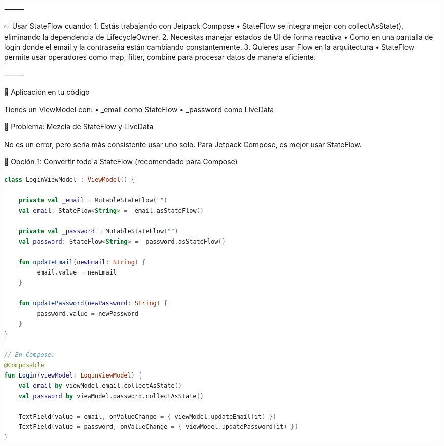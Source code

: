 ⸻

✅ Usar StateFlow cuando:
	1.	Estás trabajando con Jetpack Compose
	•	StateFlow se integra mejor con collectAsState(), eliminando la dependencia de LifecycleOwner.
	2.	Necesitas manejar estados de UI de forma reactiva
	•	Como en una pantalla de login donde el email y la contraseña están cambiando constantemente.
	3.	Quieres usar Flow en la arquitectura
	•	StateFlow permite usar operadores como map, filter, combine para procesar datos de manera eficiente.

⸻

📌 Aplicación en tu código

Tienes un ViewModel con:
	•	_email como StateFlow
	•	_password como LiveData

🔹 Problema: Mezcla de StateFlow y LiveData

No es un error, pero sería más consistente usar uno solo. Para Jetpack Compose, es mejor usar StateFlow.

🔹 Opción 1: Convertir todo a StateFlow (recomendado para Compose)

```kotlin
class LoginViewModel : ViewModel() {

    private val _email = MutableStateFlow("")
    val email: StateFlow<String> = _email.asStateFlow()

    private val _password = MutableStateFlow("")
    val password: StateFlow<String> = _password.asStateFlow()

    fun updateEmail(newEmail: String) {
        _email.value = newEmail
    }

    fun updatePassword(newPassword: String) {
        _password.value = newPassword
    }
}

// En Compose:
@Composable
fun Login(viewModel: LoginViewModel) {
    val email by viewModel.email.collectAsState()
    val password by viewModel.password.collectAsState()

    TextField(value = email, onValueChange = { viewModel.updateEmail(it) })
    TextField(value = password, onValueChange = { viewModel.updatePassword(it) })
}
```
